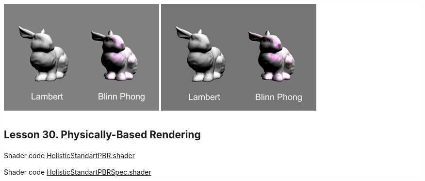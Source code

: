 <img src="images/bunny_lamber_and_blinn.png" width="320" height="220"/> ![](images/bunny_lamber_and_blinn.gif)

## Lesson 30. Physically-Based Rendering

Shader code [HolisticStandartPBR.shader](HolisticStandartPBR.shader)

Shader code [HolisticStandartPBRSpec.shader](HolisticStandartPBRSpec.shader)
